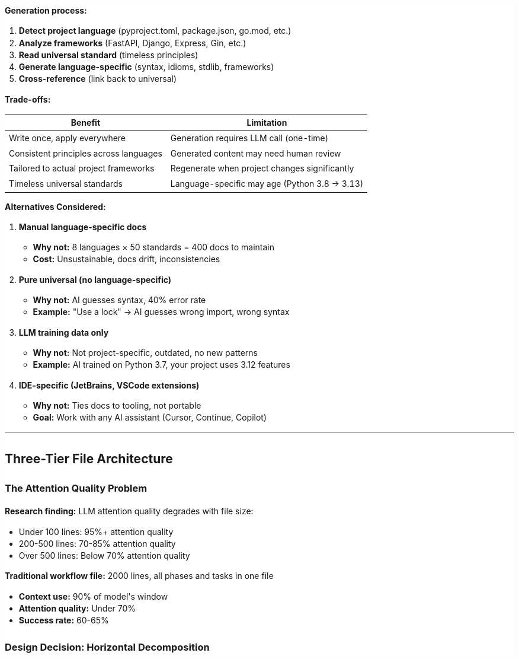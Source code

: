 **Generation process:**
1. **Detect project language** (pyproject.toml, package.json, go.mod, etc.)
2. **Analyze frameworks** (FastAPI, Django, Express, Gin, etc.)
3. **Read universal standard** (timeless principles)
4. **Generate language-specific** (syntax, idioms, stdlib, frameworks)
5. **Cross-reference** (link back to universal)

**Trade-offs:**

| Benefit | Limitation |
|---------|------------|
| Write once, apply everywhere | Generation requires LLM call (one-time) |
| Consistent principles across languages | Generated content may need human review |
| Tailored to actual project frameworks | Regenerate when project changes significantly |
| Timeless universal standards | Language-specific may age (Python 3.8 → 3.13) |

**Alternatives Considered:**

1. **Manual language-specific docs**
   - **Why not:** 8 languages × 50 standards = 400 docs to maintain
   - **Cost:** Unsustainable, docs drift, inconsistencies

2. **Pure universal (no language-specific)**
   - **Why not:** AI guesses syntax, 40% error rate
   - **Example:** "Use a lock" → AI guesses wrong import, wrong syntax

3. **LLM training data only**
   - **Why not:** Not project-specific, outdated, no new patterns
   - **Example:** AI trained on Python 3.7, your project uses 3.12 features

4. **IDE-specific (JetBrains, VSCode extensions)**
   - **Why not:** Ties docs to tooling, not portable
   - **Goal:** Work with any AI assistant (Cursor, Continue, Copilot)

---

## Three-Tier File Architecture

### The Attention Quality Problem

**Research finding:** LLM attention quality degrades with file size:
- Under 100 lines: 95%+ attention quality
- 200-500 lines: 70-85% attention quality
- Over 500 lines: Below 70% attention quality

**Traditional workflow file:** 2000 lines, all phases and tasks in one file
- **Context use:** 90% of model's window
- **Attention quality:** Under 70%
- **Success rate:** 60-65%

### Design Decision: Horizontal Decomposition
